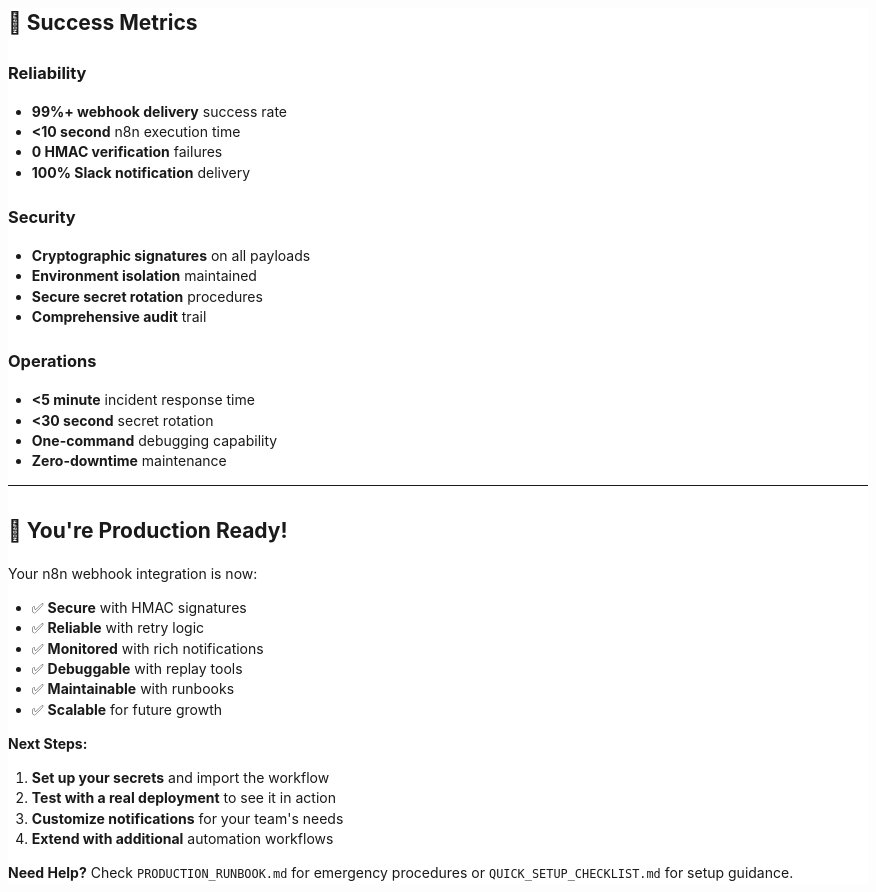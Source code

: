 ## 🎉 Success Metrics

### Reliability
- **99%+ webhook delivery** success rate
- **<10 second** n8n execution time
- **0 HMAC verification** failures
- **100% Slack notification** delivery

### Security
- **Cryptographic signatures** on all payloads
- **Environment isolation** maintained
- **Secure secret rotation** procedures
- **Comprehensive audit** trail

### Operations
- **<5 minute** incident response time
- **<30 second** secret rotation
- **One-command** debugging capability
- **Zero-downtime** maintenance

---

## 🚀 You're Production Ready!

Your n8n webhook integration is now:
- ✅ **Secure** with HMAC signatures
- ✅ **Reliable** with retry logic
- ✅ **Monitored** with rich notifications
- ✅ **Debuggable** with replay tools
- ✅ **Maintainable** with runbooks
- ✅ **Scalable** for future growth

**Next Steps:**
1. **Set up your secrets** and import the workflow
2. **Test with a real deployment** to see it in action
3. **Customize notifications** for your team's needs
4. **Extend with additional** automation workflows

**Need Help?** Check `PRODUCTION_RUNBOOK.md` for emergency procedures or `QUICK_SETUP_CHECKLIST.md` for setup guidance.

